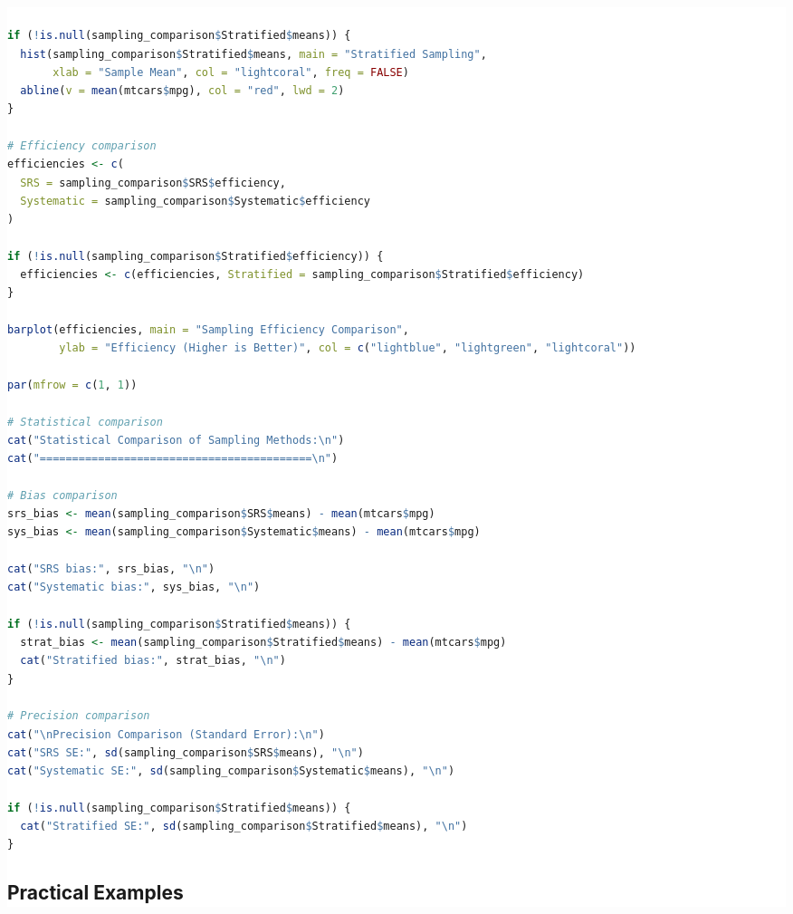 ```r

if (!is.null(sampling_comparison$Stratified$means)) {
  hist(sampling_comparison$Stratified$means, main = "Stratified Sampling",
       xlab = "Sample Mean", col = "lightcoral", freq = FALSE)
  abline(v = mean(mtcars$mpg), col = "red", lwd = 2)
}

# Efficiency comparison
efficiencies <- c(
  SRS = sampling_comparison$SRS$efficiency,
  Systematic = sampling_comparison$Systematic$efficiency
)

if (!is.null(sampling_comparison$Stratified$efficiency)) {
  efficiencies <- c(efficiencies, Stratified = sampling_comparison$Stratified$efficiency)
}

barplot(efficiencies, main = "Sampling Efficiency Comparison",
        ylab = "Efficiency (Higher is Better)", col = c("lightblue", "lightgreen", "lightcoral"))

par(mfrow = c(1, 1))

# Statistical comparison
cat("Statistical Comparison of Sampling Methods:\n")
cat("==========================================\n")

# Bias comparison
srs_bias <- mean(sampling_comparison$SRS$means) - mean(mtcars$mpg)
sys_bias <- mean(sampling_comparison$Systematic$means) - mean(mtcars$mpg)

cat("SRS bias:", srs_bias, "\n")
cat("Systematic bias:", sys_bias, "\n")

if (!is.null(sampling_comparison$Stratified$means)) {
  strat_bias <- mean(sampling_comparison$Stratified$means) - mean(mtcars$mpg)
  cat("Stratified bias:", strat_bias, "\n")
}

# Precision comparison
cat("\nPrecision Comparison (Standard Error):\n")
cat("SRS SE:", sd(sampling_comparison$SRS$means), "\n")
cat("Systematic SE:", sd(sampling_comparison$Systematic$means), "\n")

if (!is.null(sampling_comparison$Stratified$means)) {
  cat("Stratified SE:", sd(sampling_comparison$Stratified$means), "\n")
}
```

## Practical Examples
